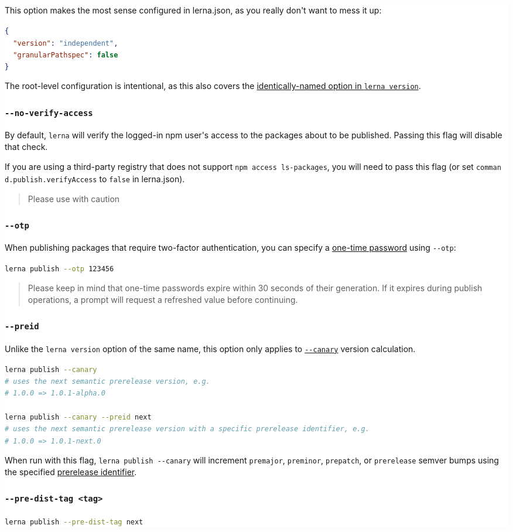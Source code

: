 This option makes the most sense configured in lerna.json, as you really don't want to mess it up:

```json
{
  "version": "independent",
  "granularPathspec": false
}
```

The root-level configuration is intentional, as this also covers the [identically-named option in `lerna version`](https://github.com/lerna/lerna/tree/main/commands/version#--no-granular-pathspec).

### `--no-verify-access`

By default, `lerna` will verify the logged-in npm user's access to the packages about to be published. Passing this flag will disable that check.

If you are using a third-party registry that does not support `npm access ls-packages`, you will need to pass this flag (or set `command.publish.verifyAccess` to `false` in lerna.json).

> Please use with caution

### `--otp`

When publishing packages that require two-factor authentication, you can specify a [one-time password](https://docs.npmjs.com/about-two-factor-authentication) using `--otp`:

```sh
lerna publish --otp 123456
```

> Please keep in mind that one-time passwords expire within 30 seconds of their generation. If it expires during publish operations, a prompt will request a refreshed value before continuing.

### `--preid`

Unlike the `lerna version` option of the same name, this option only applies to [`--canary`](#--canary) version calculation.

```sh
lerna publish --canary
# uses the next semantic prerelease version, e.g.
# 1.0.0 => 1.0.1-alpha.0

lerna publish --canary --preid next
# uses the next semantic prerelease version with a specific prerelease identifier, e.g.
# 1.0.0 => 1.0.1-next.0
```

When run with this flag, `lerna publish --canary` will increment `premajor`, `preminor`, `prepatch`, or `prerelease` semver
bumps using the specified [prerelease identifier](http://semver.org/#spec-item-9).

### `--pre-dist-tag <tag>`

```sh
lerna publish --pre-dist-tag next
```
